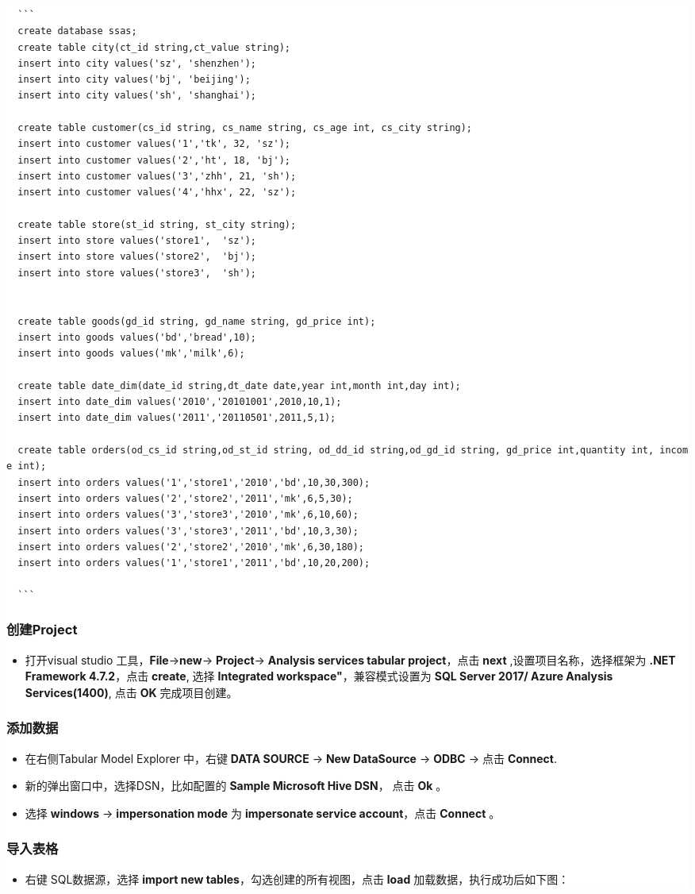       ```
      create database ssas;
      create table city(ct_id string,ct_value string);
      insert into city values('sz', 'shenzhen');
      insert into city values('bj', 'beijing');
      insert into city values('sh', 'shanghai');

      create table customer(cs_id string, cs_name string, cs_age int, cs_city string);
      insert into customer values('1','tk', 32, 'sz');
      insert into customer values('2','ht', 18, 'bj');
      insert into customer values('3','zhh', 21, 'sh');
      insert into customer values('4','hhx', 22, 'sz');

      create table store(st_id string, st_city string);
      insert into store values('store1',  'sz');
      insert into store values('store2',  'bj');
      insert into store values('store3',  'sh');


      create table goods(gd_id string, gd_name string, gd_price int);
      insert into goods values('bd','bread',10);
      insert into goods values('mk','milk',6);

      create table date_dim(date_id string,dt_date date,year int,month int,day int);
      insert into date_dim values('2010','20101001',2010,10,1);
      insert into date_dim values('2011','20110501',2011,5,1);

      create table orders(od_cs_id string,od_st_id string, od_dd_id string,od_gd_id string, gd_price int,quantity int, income int);
      insert into orders values('1','store1','2010','bd',10,30,300);
      insert into orders values('2','store2','2011','mk',6,5,30);
      insert into orders values('3','store3','2010','mk',6,10,60);
      insert into orders values('3','store3','2011','bd',10,3,30);
      insert into orders values('2','store2','2010','mk',6,30,180);
      insert into orders values('1','store1','2011','bd',10,20,200);

      ```

### 创建Project

  * 打开visual studio 工具，**File**->**new**-> **Project**-> **Analysis services tabular project**，点击 **next** ,设置项目名称，选择框架为 **.NET Framework 4.7.2**，点击 **create**, 选择 **Integrated workspace"**，兼容模式设置为 **SQL Server 2017/ Azure Analysis Services(1400)**, 点击 **OK** 完成项目创建。

### 添加数据

  * 在右侧Tabular Model Explorer 中，右键 **DATA SOURCE** -> **New DataSource** -> **ODBC** ->  点击 **Connect**.

  * 新的弹出窗口中，选择DSN，比如配置的 **Sample Microsoft Hive DSN**， 点击 **Ok** 。

  * 选择 **windows** -> **impersonation mode** 为 **impersonate service account**，点击 **Connect** 。

### 导入表格

  * 右键 SQL数据源，选择 **import new tables**，勾选创建的所有视图，点击 **load** 加载数据，执行成功后如下图：
